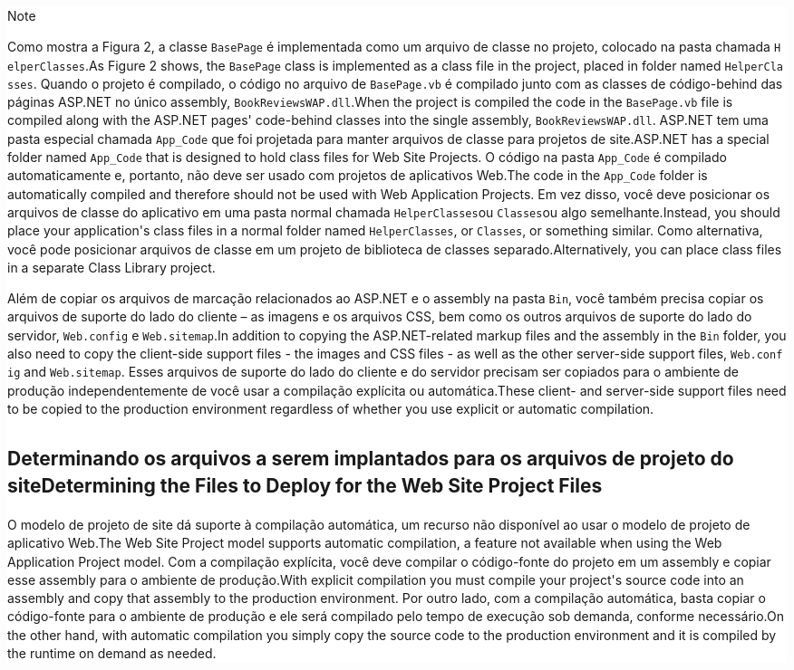 > [!NOTE]
> <span data-ttu-id="d9812-231">Como mostra a Figura 2, a classe `BasePage` é implementada como um arquivo de classe no projeto, colocado na pasta chamada `HelperClasses`.</span><span class="sxs-lookup"><span data-stu-id="d9812-231">As Figure 2 shows, the `BasePage` class is implemented as a class file in the project, placed in folder named `HelperClasses`.</span></span> <span data-ttu-id="d9812-232">Quando o projeto é compilado, o código no arquivo de `BasePage.vb` é compilado junto com as classes de código-behind das páginas ASP.NET no único assembly, `BookReviewsWAP.dll`.</span><span class="sxs-lookup"><span data-stu-id="d9812-232">When the project is compiled the code in the `BasePage.vb` file is compiled along with the ASP.NET pages' code-behind classes into the single assembly, `BookReviewsWAP.dll`.</span></span> <span data-ttu-id="d9812-233">ASP.NET tem uma pasta especial chamada `App_Code` que foi projetada para manter arquivos de classe para projetos de site.</span><span class="sxs-lookup"><span data-stu-id="d9812-233">ASP.NET has a special folder named `App_Code` that is designed to hold class files for Web Site Projects.</span></span> <span data-ttu-id="d9812-234">O código na pasta `App_Code` é compilado automaticamente e, portanto, não deve ser usado com projetos de aplicativos Web.</span><span class="sxs-lookup"><span data-stu-id="d9812-234">The code in the `App_Code` folder is automatically compiled and therefore should not be used with Web Application Projects.</span></span> <span data-ttu-id="d9812-235">Em vez disso, você deve posicionar os arquivos de classe do aplicativo em uma pasta normal chamada `HelperClasses`ou `Classes`ou algo semelhante.</span><span class="sxs-lookup"><span data-stu-id="d9812-235">Instead, you should place your application's class files in a normal folder named `HelperClasses`, or `Classes`, or something similar.</span></span> <span data-ttu-id="d9812-236">Como alternativa, você pode posicionar arquivos de classe em um projeto de biblioteca de classes separado.</span><span class="sxs-lookup"><span data-stu-id="d9812-236">Alternatively, you can place class files in a separate Class Library project.</span></span>

<span data-ttu-id="d9812-237">Além de copiar os arquivos de marcação relacionados ao ASP.NET e o assembly na pasta `Bin`, você também precisa copiar os arquivos de suporte do lado do cliente – as imagens e os arquivos CSS, bem como os outros arquivos de suporte do lado do servidor, `Web.config` e `Web.sitemap`.</span><span class="sxs-lookup"><span data-stu-id="d9812-237">In addition to copying the ASP.NET-related markup files and the assembly in the `Bin` folder, you also need to copy the client-side support files - the images and CSS files - as well as the other server-side support files, `Web.config` and `Web.sitemap`.</span></span> <span data-ttu-id="d9812-238">Esses arquivos de suporte do lado do cliente e do servidor precisam ser copiados para o ambiente de produção independentemente de você usar a compilação explícita ou automática.</span><span class="sxs-lookup"><span data-stu-id="d9812-238">These client- and server-side support files need to be copied to the production environment regardless of whether you use explicit or automatic compilation.</span></span>

## <a name="determining-the-files-to-deploy-for-the-web-site-project-files"></a><span data-ttu-id="d9812-239">Determinando os arquivos a serem implantados para os arquivos de projeto do site</span><span class="sxs-lookup"><span data-stu-id="d9812-239">Determining the Files to Deploy for the Web Site Project Files</span></span>

<span data-ttu-id="d9812-240">O modelo de projeto de site dá suporte à compilação automática, um recurso não disponível ao usar o modelo de projeto de aplicativo Web.</span><span class="sxs-lookup"><span data-stu-id="d9812-240">The Web Site Project model supports automatic compilation, a feature not available when using the Web Application Project model.</span></span> <span data-ttu-id="d9812-241">Com a compilação explícita, você deve compilar o código-fonte do projeto em um assembly e copiar esse assembly para o ambiente de produção.</span><span class="sxs-lookup"><span data-stu-id="d9812-241">With explicit compilation you must compile your project's source code into an assembly and copy that assembly to the production environment.</span></span> <span data-ttu-id="d9812-242">Por outro lado, com a compilação automática, basta copiar o código-fonte para o ambiente de produção e ele será compilado pelo tempo de execução sob demanda, conforme necessário.</span><span class="sxs-lookup"><span data-stu-id="d9812-242">On the other hand, with automatic compilation you simply copy the source code to the production environment and it is compiled by the runtime on demand as needed.</span></span>
